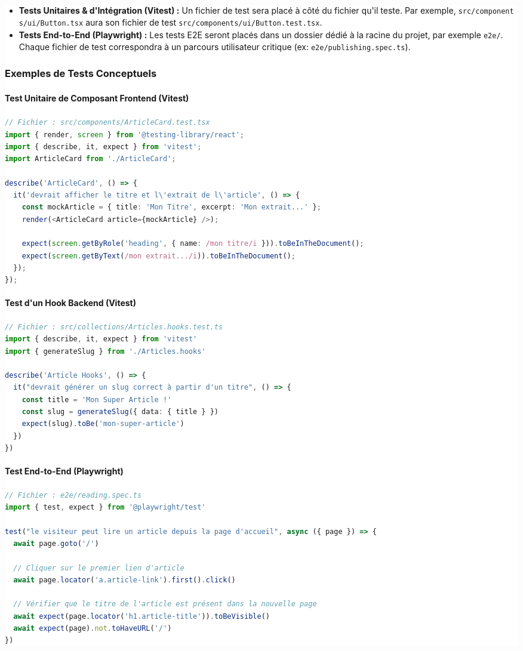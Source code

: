 - **Tests Unitaires & d'Intégration (Vitest) :** Un fichier de test sera placé à côté du fichier qu'il teste. Par exemple, `src/components/ui/Button.tsx` aura son fichier de test `src/components/ui/Button.test.tsx`.
- **Tests End-to-End (Playwright) :** Les tests E2E seront placés dans un dossier dédié à la racine du projet, par exemple `e2e/`. Chaque fichier de test correspondra à un parcours utilisateur critique (ex: `e2e/publishing.spec.ts`).

### Exemples de Tests Conceptuels

#### Test Unitaire de Composant Frontend (Vitest)

```typescript
// Fichier : src/components/ArticleCard.test.tsx
import { render, screen } from '@testing-library/react';
import { describe, it, expect } from 'vitest';
import ArticleCard from './ArticleCard';

describe('ArticleCard', () => {
  it('devrait afficher le titre et l\'extrait de l\'article', () => {
    const mockArticle = { title: 'Mon Titre', excerpt: 'Mon extrait...' };
    render(<ArticleCard article={mockArticle} />);

    expect(screen.getByRole('heading', { name: /mon titre/i })).toBeInTheDocument();
    expect(screen.getByText(/mon extrait.../i)).toBeInTheDocument();
  });
});
```

#### Test d'un Hook Backend (Vitest)

```typescript
// Fichier : src/collections/Articles.hooks.test.ts
import { describe, it, expect } from 'vitest'
import { generateSlug } from './Articles.hooks'

describe('Article Hooks', () => {
  it("devrait générer un slug correct à partir d'un titre", () => {
    const title = 'Mon Super Article !'
    const slug = generateSlug({ data: { title } })
    expect(slug).toBe('mon-super-article')
  })
})
```

#### Test End-to-End (Playwright)

```typescript
// Fichier : e2e/reading.spec.ts
import { test, expect } from '@playwright/test'

test("le visiteur peut lire un article depuis la page d'accueil", async ({ page }) => {
  await page.goto('/')

  // Cliquer sur le premier lien d'article
  await page.locator('a.article-link').first().click()

  // Vérifier que le titre de l'article est présent dans la nouvelle page
  await expect(page.locator('h1.article-title')).toBeVisible()
  await expect(page).not.toHaveURL('/')
})
```
